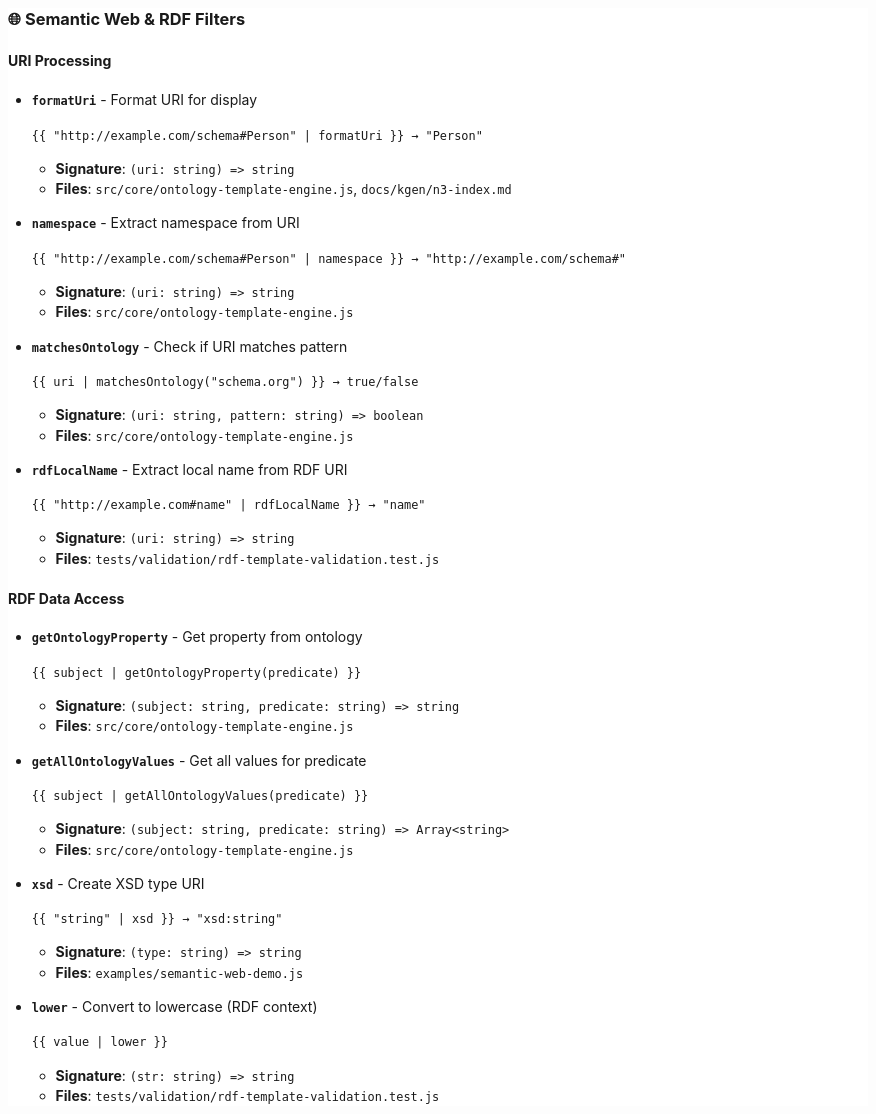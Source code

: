 ### 🌐 Semantic Web & RDF Filters

#### URI Processing
- **`formatUri`** - Format URI for display
  ```nunjucks
  {{ "http://example.com/schema#Person" | formatUri }} → "Person"
  ```
  - **Signature**: `(uri: string) => string`
  - **Files**: `src/core/ontology-template-engine.js`, `docs/kgen/n3-index.md`

- **`namespace`** - Extract namespace from URI
  ```nunjucks
  {{ "http://example.com/schema#Person" | namespace }} → "http://example.com/schema#"
  ```
  - **Signature**: `(uri: string) => string`
  - **Files**: `src/core/ontology-template-engine.js`

- **`matchesOntology`** - Check if URI matches pattern
  ```nunjucks
  {{ uri | matchesOntology("schema.org") }} → true/false
  ```
  - **Signature**: `(uri: string, pattern: string) => boolean`
  - **Files**: `src/core/ontology-template-engine.js`

- **`rdfLocalName`** - Extract local name from RDF URI
  ```nunjucks
  {{ "http://example.com#name" | rdfLocalName }} → "name"
  ```
  - **Signature**: `(uri: string) => string`
  - **Files**: `tests/validation/rdf-template-validation.test.js`

#### RDF Data Access
- **`getOntologyProperty`** - Get property from ontology
  ```nunjucks
  {{ subject | getOntologyProperty(predicate) }}
  ```
  - **Signature**: `(subject: string, predicate: string) => string`
  - **Files**: `src/core/ontology-template-engine.js`

- **`getAllOntologyValues`** - Get all values for predicate
  ```nunjucks
  {{ subject | getAllOntologyValues(predicate) }}
  ```
  - **Signature**: `(subject: string, predicate: string) => Array<string>`
  - **Files**: `src/core/ontology-template-engine.js`

- **`xsd`** - Create XSD type URI
  ```nunjucks
  {{ "string" | xsd }} → "xsd:string"
  ```
  - **Signature**: `(type: string) => string`
  - **Files**: `examples/semantic-web-demo.js`

- **`lower`** - Convert to lowercase (RDF context)
  ```nunjucks
  {{ value | lower }}
  ```
  - **Signature**: `(str: string) => string`
  - **Files**: `tests/validation/rdf-template-validation.test.js`
